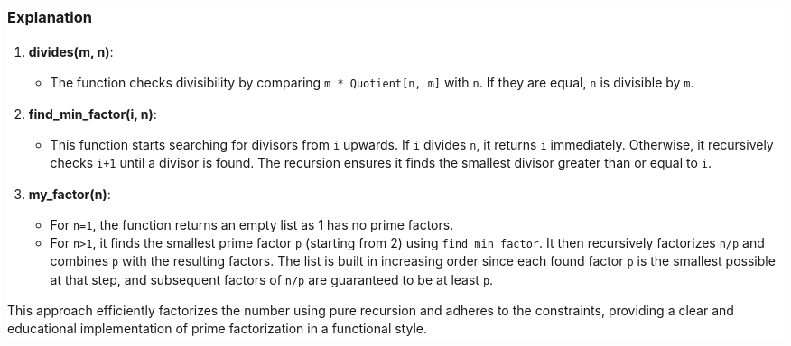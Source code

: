 ### Explanation
1. **divides(m, n)**:
   - The function checks divisibility by comparing `m * Quotient[n, m]` with `n`. If they are equal, `n` is divisible by `m`.

2. **find_min_factor(i, n)**:
   - This function starts searching for divisors from `i` upwards. If `i` divides `n`, it returns `i` immediately. Otherwise, it recursively checks `i+1` until a divisor is found. The recursion ensures it finds the smallest divisor greater than or equal to `i`.

3. **my_factor(n)**:
   - For `n=1`, the function returns an empty list as 1 has no prime factors.
   - For `n>1`, it finds the smallest prime factor `p` (starting from 2) using `find_min_factor`. It then recursively factorizes `n/p` and combines `p` with the resulting factors. The list is built in increasing order since each found factor `p` is the smallest possible at that step, and subsequent factors of `n/p` are guaranteed to be at least `p`.

This approach efficiently factorizes the number using pure recursion and adheres to the constraints, providing a clear and educational implementation of prime factorization in a functional style.



